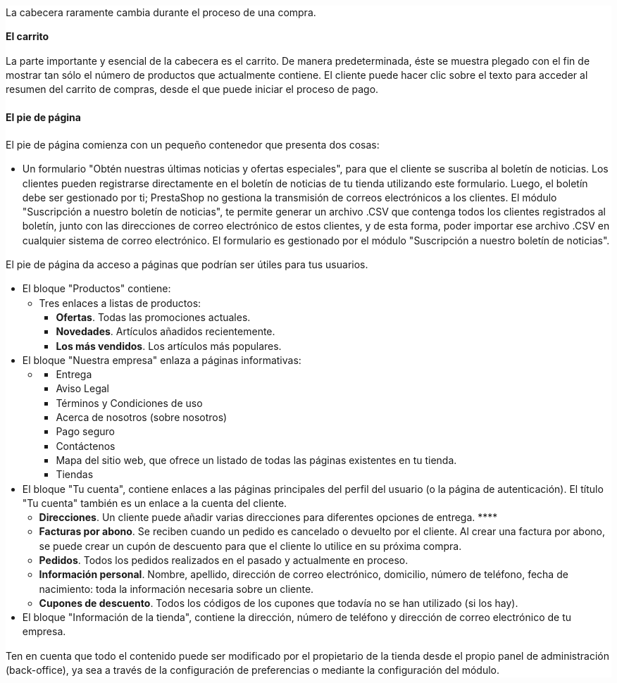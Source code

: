 La cabecera raramente cambia durante el proceso de una compra.

**El carrito**

La parte importante y esencial de la cabecera es el carrito. De manera predeterminada, éste se muestra plegado con el fin de mostrar tan sólo el número de productos que actualmente contiene. El cliente puede hacer clic sobre el texto para acceder al resumen del carrito de compras, desde el que puede iniciar el proceso de pago.

#### El pie de página

El pie de página comienza con un pequeño contenedor que presenta dos cosas:

* Un formulario "Obtén nuestras últimas noticias y ofertas especiales", para que el cliente se suscriba al boletín de noticias. Los clientes pueden registrarse directamente en el boletín de noticias de tu tienda utilizando este formulario. Luego, el boletín debe ser gestionado por ti; PrestaShop no gestiona la transmisión de correos electrónicos a los clientes. El módulo "Suscripción a nuestro boletín de noticias", te permite generar un archivo .CSV que contenga todos los clientes registrados al boletín, junto con las direcciones de correo electrónico de estos clientes, y de esta forma, poder importar ese archivo .CSV en cualquier sistema de correo electrónico. El formulario es gestionado por el módulo "Suscripción a nuestro boletín de noticias".

El pie de página da acceso a páginas que podrían ser útiles para tus usuarios.

* El bloque "Productos" contiene: 
  * Tres enlaces a listas de productos:
    * **Ofertas**. Todas las promociones actuales.
    * **Novedades**. Artículos añadidos recientemente.
    * **Los más vendidos**. Los artículos más populares.
* El bloque "Nuestra empresa" enlaza a páginas informativas: 
  * * Entrega
    * Aviso Legal
    * Términos y Condiciones de uso
    * Acerca de nosotros \(sobre nosotros\)
    * Pago seguro
    * Contáctenos
    * Mapa del sitio web, que ofrece un listado de todas las páginas existentes en tu tienda.
    * Tiendas
* El bloque "Tu cuenta", contiene enlaces a las páginas principales del perfil del usuario \(o la página de autenticación\). El título "Tu cuenta" también es un enlace a la cuenta del cliente. 
  * **Direcciones**. Un cliente puede añadir varias direcciones para diferentes opciones de entrega. ****
  * **Facturas por abono**. Se reciben cuando un pedido es cancelado o devuelto por el cliente. Al crear una factura por abono, se puede crear un cupón de descuento para que el cliente lo utilice en su próxima compra.
  * **Pedidos**. Todos los pedidos realizados en el pasado y actualmente en proceso.
  * **Información personal**. Nombre, apellido, dirección de correo electrónico, domicilio, número de teléfono, fecha de nacimiento: toda la información necesaria sobre un cliente.
  * **Cupones de descuento**. Todos los códigos de los cupones que todavía no se han utilizado \(si los hay\).
* El bloque "Información de la tienda", contiene la dirección, número de teléfono y dirección de correo electrónico de tu empresa.

Ten en cuenta que todo el contenido puede ser modificado por el propietario de la tienda desde el propio panel de administración \(back-office\), ya sea a través de la configuración de preferencias o mediante la configuración del módulo.
